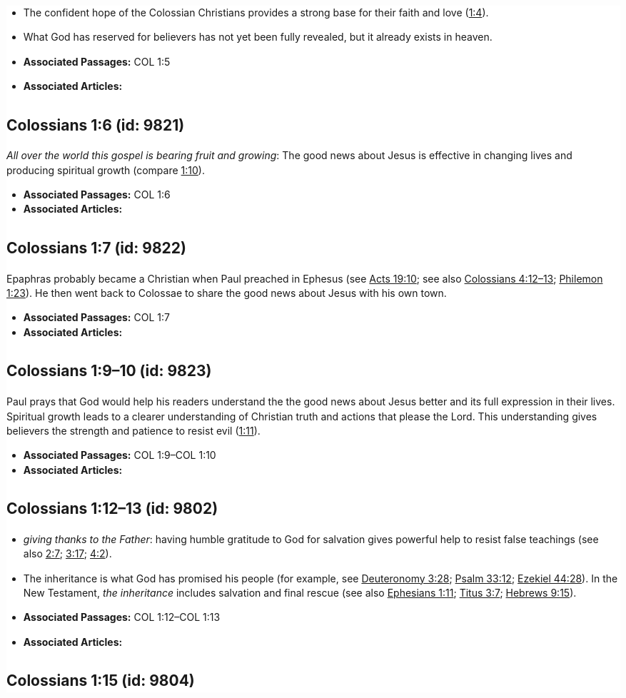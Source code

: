 * The confident hope of the Colossian Christians provides a strong base for their faith and love ([1:4](https://ref.ly/Col1:4)).
* What God has reserved for believers has not yet been fully revealed, but it already exists in heaven.

* **Associated Passages:** COL 1:5
* **Associated Articles:** 

## Colossians 1:6 (id: 9821)

*All over the world this gospel is bearing fruit and growing*: The good news about Jesus is effective in changing lives and producing spiritual growth (compare [1:10](https://ref.ly/Col1:10)).

* **Associated Passages:** COL 1:6
* **Associated Articles:** 

## Colossians 1:7 (id: 9822)

Epaphras probably became a Christian when Paul preached in Ephesus (see [Acts 19:10](https://ref.ly/Acts19:10); see also [Colossians 4:12–13](https://ref.ly/Col4:12-Col4:13); [Philemon 1:23](https://ref.ly/Phlm1:23)). He then went back to Colossae to share the good news about Jesus with his own town.

* **Associated Passages:** COL 1:7
* **Associated Articles:** 

## Colossians 1:9–10 (id: 9823)

Paul prays that God would help his readers understand the the good news about Jesus better and its full expression in their lives. Spiritual growth leads to a clearer understanding of Christian truth and actions that please the Lord. This understanding gives believers the strength and patience to resist evil ([1:11](https://ref.ly/Col1:11)).

* **Associated Passages:** COL 1:9–COL 1:10
* **Associated Articles:** 

## Colossians 1:12–13 (id: 9802)

* *giving thanks to the Father*: having humble gratitude to God for salvation gives powerful help to resist false teachings (see also [2:7](https://ref.ly/Col2:7); [3:17](https://ref.ly/Col3:17); [4:2](https://ref.ly/Col4:2)).
* The inheritance is what God has promised his people (for example, see [Deuteronomy 3:28](https://ref.ly/Deut3:28); [Psalm 33:12](https://ref.ly/Ps33:12); [Ezekiel 44:28](https://ref.ly/Ezek44:28)). In the New Testament, *the inheritance* includes salvation and final rescue (see also [Ephesians 1:11](https://ref.ly/Eph1:11); [Titus 3:7](https://ref.ly/Titus3:7); [Hebrews 9:15](https://ref.ly/Heb9:15)).

* **Associated Passages:** COL 1:12–COL 1:13
* **Associated Articles:** 

## Colossians 1:15 (id: 9804)
